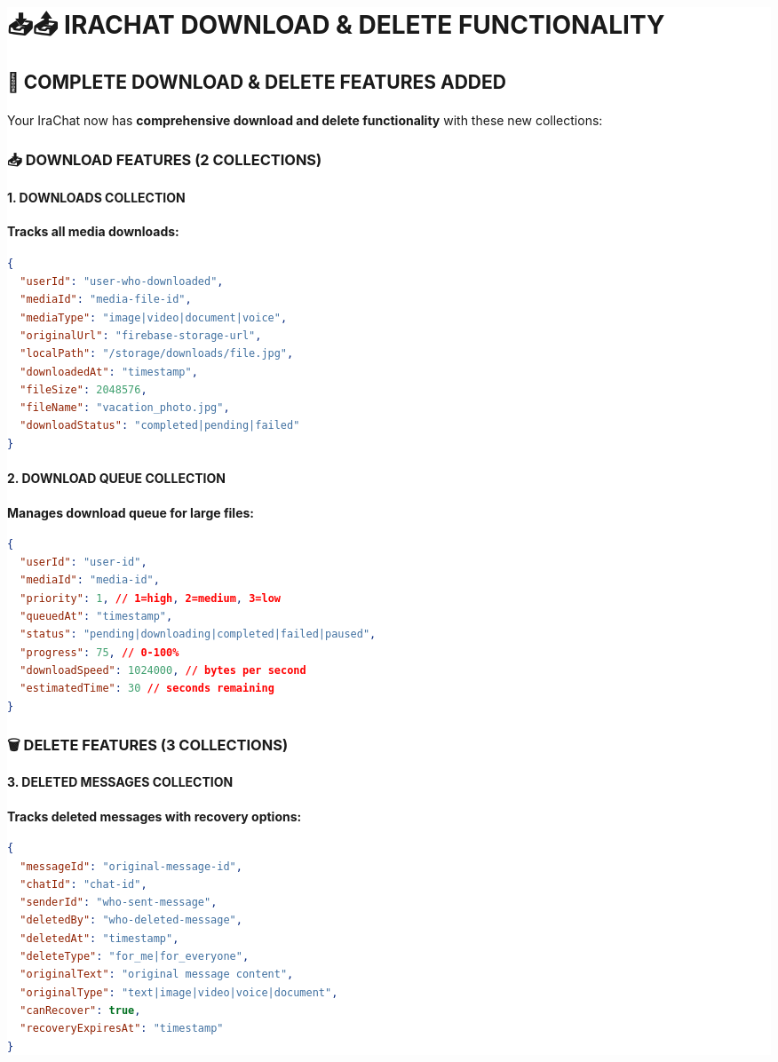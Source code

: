 # 📥📤 IRACHAT DOWNLOAD & DELETE FUNCTIONALITY

## **🎯 COMPLETE DOWNLOAD & DELETE FEATURES ADDED**

Your IraChat now has **comprehensive download and delete functionality** with these new collections:

### **📥 DOWNLOAD FEATURES (2 COLLECTIONS)**

#### **1. DOWNLOADS COLLECTION**
**Tracks all media downloads:**
```json
{
  "userId": "user-who-downloaded",
  "mediaId": "media-file-id",
  "mediaType": "image|video|document|voice",
  "originalUrl": "firebase-storage-url",
  "localPath": "/storage/downloads/file.jpg",
  "downloadedAt": "timestamp",
  "fileSize": 2048576,
  "fileName": "vacation_photo.jpg",
  "downloadStatus": "completed|pending|failed"
}
```

#### **2. DOWNLOAD QUEUE COLLECTION**
**Manages download queue for large files:**
```json
{
  "userId": "user-id",
  "mediaId": "media-id",
  "priority": 1, // 1=high, 2=medium, 3=low
  "queuedAt": "timestamp",
  "status": "pending|downloading|completed|failed|paused",
  "progress": 75, // 0-100%
  "downloadSpeed": 1024000, // bytes per second
  "estimatedTime": 30 // seconds remaining
}
```

### **🗑️ DELETE FEATURES (3 COLLECTIONS)**

#### **3. DELETED MESSAGES COLLECTION**
**Tracks deleted messages with recovery options:**
```json
{
  "messageId": "original-message-id",
  "chatId": "chat-id",
  "senderId": "who-sent-message",
  "deletedBy": "who-deleted-message",
  "deletedAt": "timestamp",
  "deleteType": "for_me|for_everyone",
  "originalText": "original message content",
  "originalType": "text|image|video|voice|document",
  "canRecover": true,
  "recoveryExpiresAt": "timestamp"
}
```
